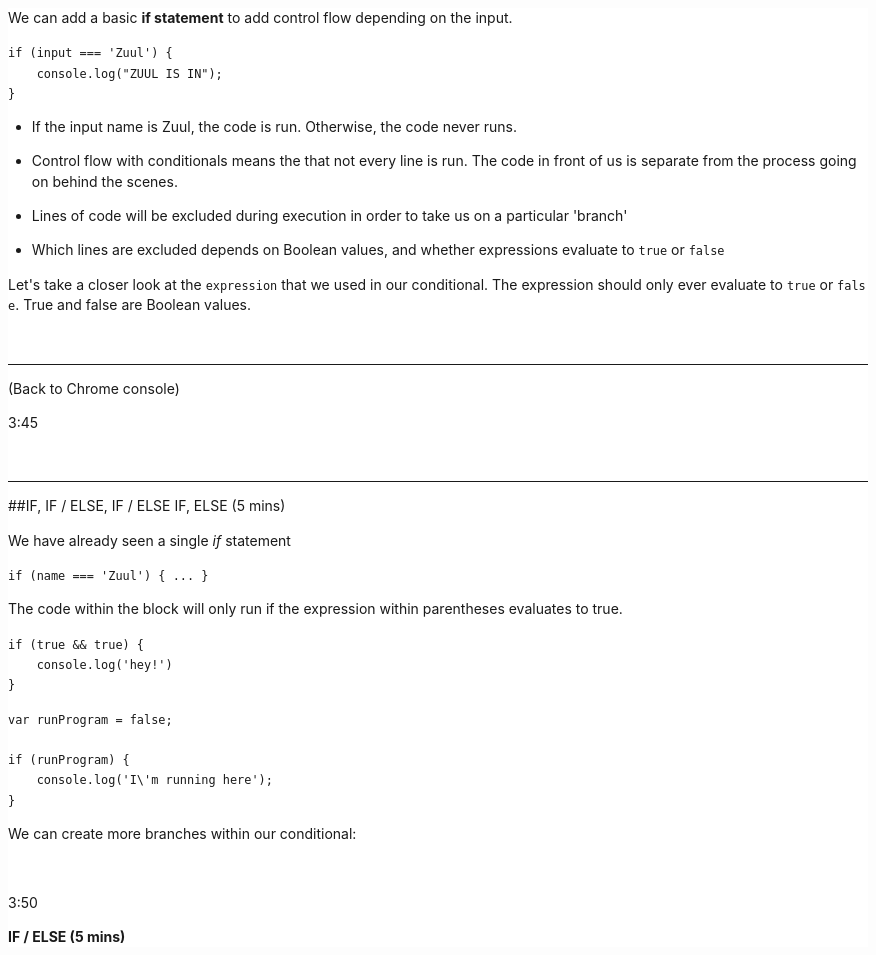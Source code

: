 We can add a basic **if statement** to add control flow depending on the input.

```
if (input === 'Zuul') {
	console.log("ZUUL IS IN");
}
```

- If the input name is Zuul, the code is run. Otherwise, the code never runs.

- Control flow with conditionals means the that not every line is run. The code in front of us is separate from the process going on behind the scenes.
- Lines of code will be excluded during execution in order to take us on a particular 'branch'
- Which lines are excluded depends on Boolean values, and whether expressions evaluate to `true` or `false`


Let's take a closer look at the `expression` that we used in our conditional. The expression should only ever evaluate to `true` or `false`. True and false are Boolean values.
  
<br>
<hr>
(Back to Chrome console)

3:45

<br>
<hr>

##IF, IF / ELSE, IF / ELSE IF, ELSE (5 mins)


We have already seen a single _if_ statement

```
if (name === 'Zuul') { ... }
```

The code within the block will only run if the expression within parentheses evaluates to true.

```
if (true && true) {
	console.log('hey!')
}
```

```
var runProgram = false;

if (runProgram) {
	console.log('I\'m running here');
}
```

We can create more branches within our conditional:

<br>

3:50

**IF / ELSE (5 mins)**
